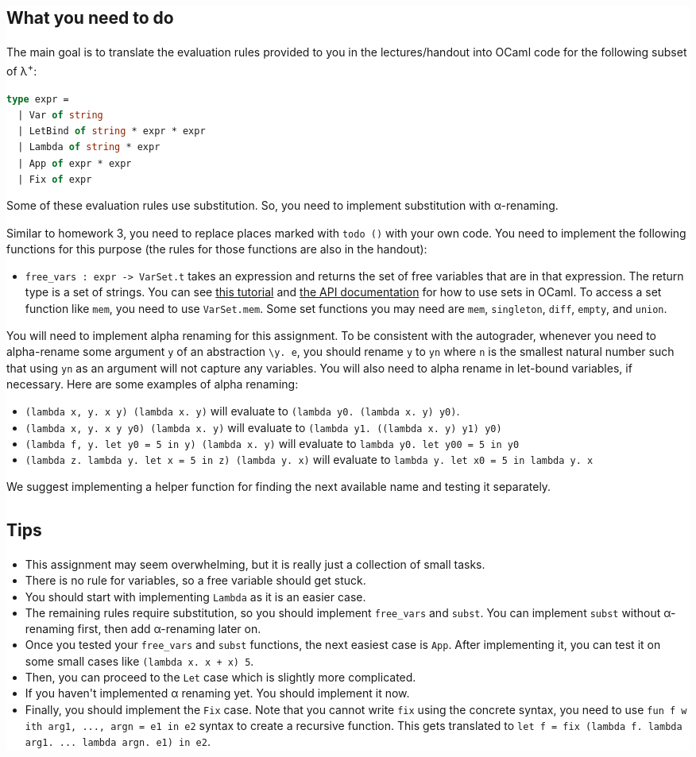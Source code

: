 ## What you need to do

The main goal is to translate the evaluation rules provided to you in the
lectures/handout into OCaml code for the following subset of λ<sup>+</sup>:
```ocaml
type expr =
  | Var of string
  | LetBind of string * expr * expr
  | Lambda of string * expr
  | App of expr * expr
  | Fix of expr
```

Some of these evaluation rules use substitution. So, you need to
implement substitution with α-renaming.

Similar to homework 3, you need to replace places marked with `todo ()`
with your own code.  You need to implement the following functions for this
purpose (the rules for those functions are also in the handout):
- `free_vars : expr -> VarSet.t` takes an expression and returns the
  set of free variables that are in that expression. The return type
  is a set of strings. You can see [this
  tutorial](https://ocaml.org/learn/tutorials/set.html) and [the API
  documentation](https://ocaml.org/api/Set.S.html) for how to use sets
  in OCaml. To access a set function like `mem`, you need to use
  `VarSet.mem`. Some set functions you may need are `mem`,
  `singleton`, `diff`, `empty`, and `union`.
  
You will need to implement alpha renaming for this assignment. To be
consistent with the autograder, whenever you need to alpha-rename some
argument `y` of an abstraction `\y. e`, you should rename `y` to `yn`
where `n` is the smallest natural number such that using `yn` as an
argument will not capture any variables. You will also need to alpha
rename in let-bound variables, if necessary. Here are some examples of
alpha renaming:
* `(lambda x, y. x y) (lambda x. y)` will evaluate to `(lambda y0. (lambda x. y) y0)`.
* `(lambda x, y. x y y0) (lambda x. y)` will evaluate to `(lambda y1. ((lambda x. y) y1) y0)`
* `(lambda f, y. let y0 = 5 in y) (lambda x. y)` will evaluate to `lambda y0. let y00 = 5 in y0`
* `(lambda z. lambda y. let x = 5 in z) (lambda y. x)` will evaluate to `lambda y. let x0 = 5 in lambda y. x`

We suggest implementing a helper function for finding the next
available name and testing it separately.

## Tips

- This assignment may seem overwhelming, but it is really just a collection of
  small tasks.
- There is no rule for variables, so a free variable should get
  stuck.
- You should start with implementing `Lambda` as it is an easier case.
- The remaining rules require substitution, so you should implement
  `free_vars` and `subst`. You can implement `subst` without
  α-renaming first, then add α-renaming later on.
- Once you tested your `free_vars` and `subst` functions, the next
  easiest case is `App`. After implementing it, you can test it on
  some small cases like `(lambda x. x + x) 5`.
- Then, you can proceed to the `Let` case which is slightly more complicated.
- If you haven't implemented α renaming yet. You should implement it now.
- Finally, you should implement the `Fix` case. Note that you cannot
  write `fix` using the concrete syntax, you need to use `fun f with arg1, ..., argn = e1 in e2` syntax to create a recursive
  function. This gets translated to `let f = fix (lambda f. lambda arg1. ... lambda argn. e1) in e2`.

